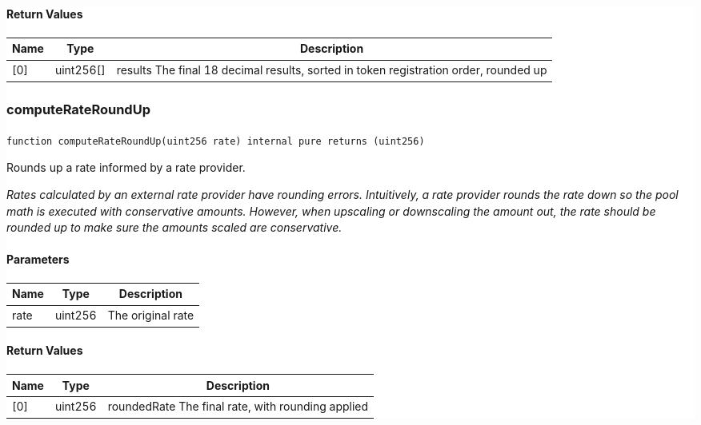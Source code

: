 #### Return Values

| Name | Type | Description |
| ---- | ---- | ----------- |
| [0] | uint256[] | results The final 18 decimal results, sorted in token registration order, rounded up |

### computeRateRoundUp

```solidity
function computeRateRoundUp(uint256 rate) internal pure returns (uint256)
```

Rounds up a rate informed by a rate provider.

_Rates calculated by an external rate provider have rounding errors. Intuitively, a rate provider
rounds the rate down so the pool math is executed with conservative amounts. However, when upscaling or
downscaling the amount out, the rate should be rounded up to make sure the amounts scaled are conservative._

#### Parameters

| Name | Type | Description |
| ---- | ---- | ----------- |
| rate | uint256 | The original rate |

#### Return Values

| Name | Type | Description |
| ---- | ---- | ----------- |
| [0] | uint256 | roundedRate The final rate, with rounding applied |

